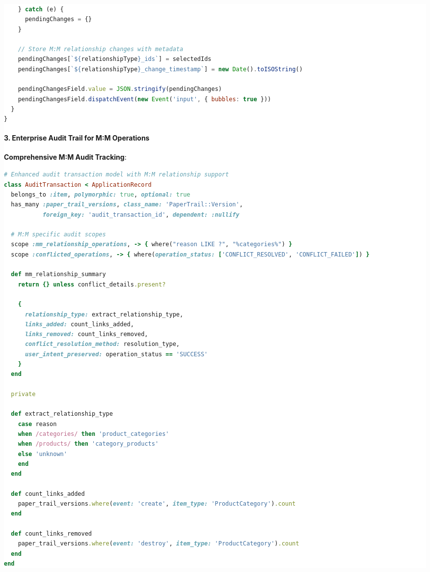 ```javascript
    } catch (e) {
      pendingChanges = {}
    }

    // Store M:M relationship changes with metadata
    pendingChanges[`${relationshipType}_ids`] = selectedIds
    pendingChanges[`${relationshipType}_change_timestamp`] = new Date().toISOString()

    pendingChangesField.value = JSON.stringify(pendingChanges)
    pendingChangesField.dispatchEvent(new Event('input', { bubbles: true }))
  }
}
```

#### 3. Enterprise Audit Trail for M:M Operations

**Comprehensive M:M Audit Tracking**:
```ruby
# Enhanced audit transaction model with M:M relationship support
class AuditTransaction < ApplicationRecord
  belongs_to :item, polymorphic: true, optional: true
  has_many :paper_trail_versions, class_name: 'PaperTrail::Version',
           foreign_key: 'audit_transaction_id', dependent: :nullify

  # M:M specific audit scopes
  scope :mm_relationship_operations, -> { where("reason LIKE ?", "%categories%") }
  scope :conflicted_operations, -> { where(operation_status: ['CONFLICT_RESOLVED', 'CONFLICT_FAILED']) }

  def mm_relationship_summary
    return {} unless conflict_details.present?

    {
      relationship_type: extract_relationship_type,
      links_added: count_links_added,
      links_removed: count_links_removed,
      conflict_resolution_method: resolution_type,
      user_intent_preserved: operation_status == 'SUCCESS'
    }
  end

  private

  def extract_relationship_type
    case reason
    when /categories/ then 'product_categories'
    when /products/ then 'category_products'
    else 'unknown'
    end
  end

  def count_links_added
    paper_trail_versions.where(event: 'create', item_type: 'ProductCategory').count
  end

  def count_links_removed
    paper_trail_versions.where(event: 'destroy', item_type: 'ProductCategory').count
  end
end
```
